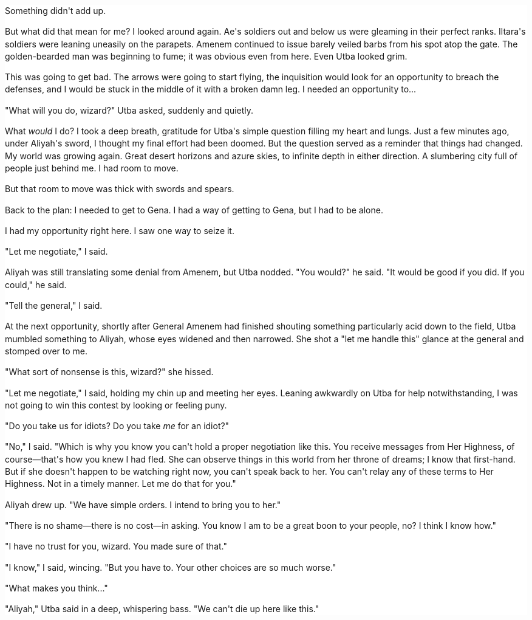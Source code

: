 Something didn't add up.

But what did that mean for me? I looked around again. Ae's soldiers out and below us were gleaming in their perfect ranks. Iltara's soldiers were leaning uneasily on the parapets. Amenem continued to issue barely veiled barbs from his spot atop the gate. The golden-bearded man was beginning to fume; it was obvious even from here. Even Utba looked grim.

This was going to get bad. The arrows were going to start flying, the inquisition would look for an opportunity to breach the defenses, and I would be stuck in the middle of it with a broken damn leg. I needed an opportunity to...

"What will you do, wizard?" Utba asked, suddenly and quietly.

What _would_ I do? I took a deep breath, gratitude for Utba's simple question filling my heart and lungs. Just a few minutes ago, under Aliyah's sword, I thought my final effort had been doomed. But the question served as a reminder that things had changed. My world was growing again. Great desert horizons and azure skies, to infinite depth in either direction. A slumbering city full of people just behind me. I had room to move.

But that room to move was thick with swords and spears.

Back to the plan: I needed to get to Gena. I had a way of getting to Gena, but I had to be alone.

I had my opportunity right here. I saw one way to seize it.

"Let me negotiate," I said.

Aliyah was still translating some denial from Amenem, but Utba nodded. "You would?" he said. "It would be good if you did. If you could," he said.

"Tell the general," I said.

At the next opportunity, shortly after General Amenem had finished shouting something particularly acid down to the field, Utba mumbled something to Aliyah, whose eyes widened and then narrowed. She shot a "let me handle this" glance at the general and stomped over to me.

"What sort of nonsense is this, wizard?" she hissed.

"Let me negotiate," I said, holding my chin up and meeting her eyes. Leaning awkwardly on Utba for help notwithstanding, I was not going to win this contest by looking or feeling puny.

"Do you take us for idiots? Do you take _me_ for an idiot?"

"No," I said. "Which is why you know you can't hold a proper negotiation like this. You receive messages from Her Highness, of course—that's how you knew I had fled. She can observe things in this world from her throne of dreams; I know that first-hand. But if she doesn't happen to be watching right now, you can't speak back to her. You can't relay any of these terms to Her Highness. Not in a timely manner. Let me do that for you."

Aliyah drew up. "We have simple orders. I intend to bring you to her."

"There is no shame—there is no cost—in asking. You know I am to be a great boon to your people, no? I think I know how."

"I have no trust for you, wizard. You made sure of that."

"I know," I said, wincing. "But you have to. Your other choices are so much worse."

"What makes you think..."

"Aliyah," Utba said in a deep, whispering bass. "We can't die up here like this."
